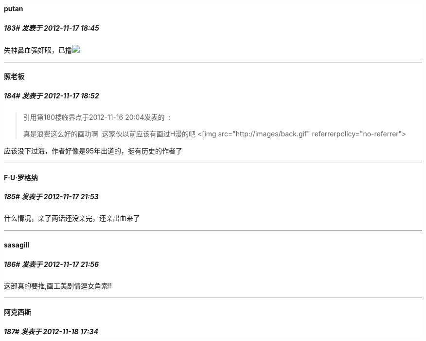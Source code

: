 ####  putan  
##### 183#       发表于 2012-11-17 18:45




失神鼻血强奸眼，已撸<img src="https://static.saraba1st.com/image/smiley/face/58.gif" referrerpolicy="no-referrer">







*****

####  照老板  
##### 184#       发表于 2012-11-17 18:52



<blockquote>引用第180楼临界点于2012-11-16 20:04发表的  :

真是浪费这么好的画功啊  这家伙以前应该有画过H漫的吧 <[img src="http://images/back.gif" referrerpolicy="no-referrer"></blockquote>应该没下过海，作者好像是95年出道的，挺有历史的作者了







*****

####  F·U·罗格纳  
##### 185#       发表于 2012-11-17 21:53




什么情况，亲了两话还没亲完，还亲出血来了







*****

####  sasagill  
##### 186#       发表于 2012-11-17 21:56




这部真的要推,画工美剧情逗女角索!!







*****

####  阿克西斯  
##### 187#       发表于 2012-11-18 17:34
